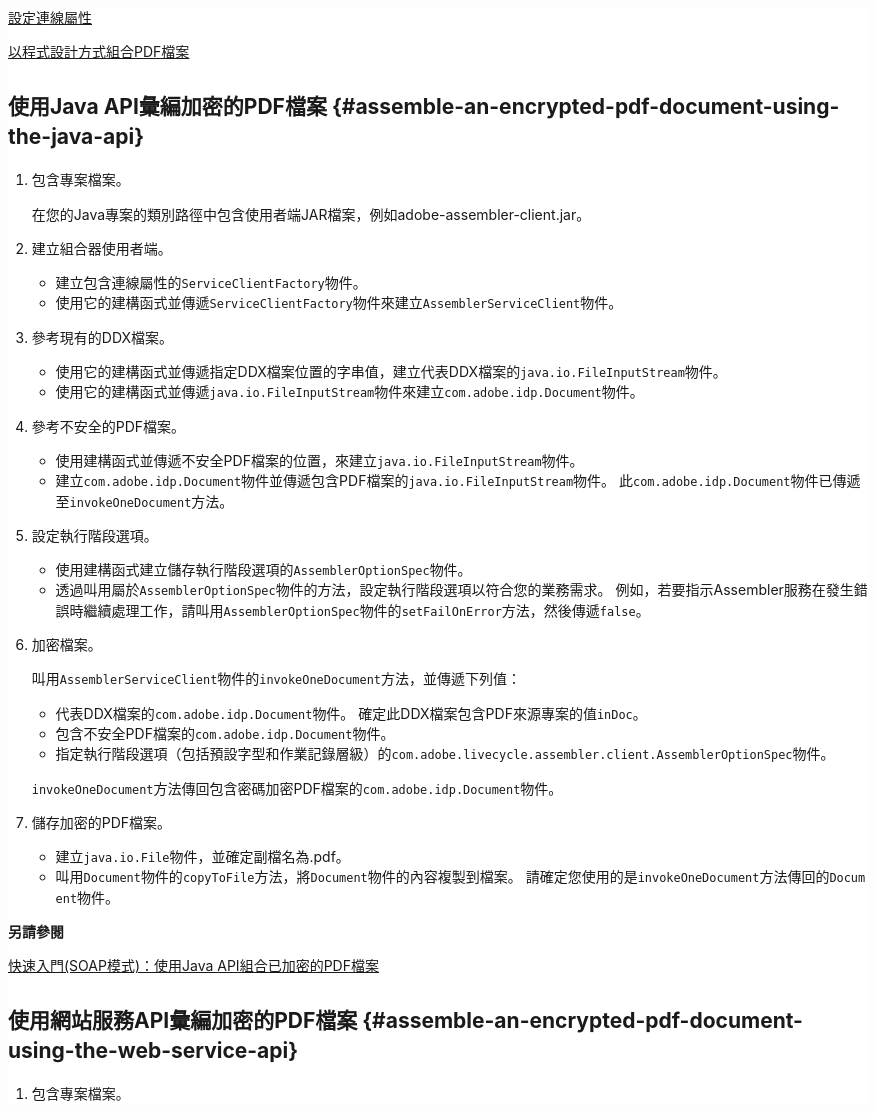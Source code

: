 [設定連線屬性](/help/forms/developing/invoking-aem-forms-using-java.md#setting-connection-properties)

[以程式設計方式組合PDF檔案](/help/forms/developing/programmatically-assembling-pdf-documents.md)

## 使用Java API彙編加密的PDF檔案 {#assemble-an-encrypted-pdf-document-using-the-java-api}

1. 包含專案檔案。

   在您的Java專案的類別路徑中包含使用者端JAR檔案，例如adobe-assembler-client.jar。

1. 建立組合器使用者端。

   * 建立包含連線屬性的`ServiceClientFactory`物件。
   * 使用它的建構函式並傳遞`ServiceClientFactory`物件來建立`AssemblerServiceClient`物件。

1. 參考現有的DDX檔案。

   * 使用它的建構函式並傳遞指定DDX檔案位置的字串值，建立代表DDX檔案的`java.io.FileInputStream`物件。
   * 使用它的建構函式並傳遞`java.io.FileInputStream`物件來建立`com.adobe.idp.Document`物件。

1. 參考不安全的PDF檔案。

   * 使用建構函式並傳遞不安全PDF檔案的位置，來建立`java.io.FileInputStream`物件。
   * 建立`com.adobe.idp.Document`物件並傳遞包含PDF檔案的`java.io.FileInputStream`物件。 此`com.adobe.idp.Document`物件已傳遞至`invokeOneDocument`方法。

1. 設定執行階段選項。

   * 使用建構函式建立儲存執行階段選項的`AssemblerOptionSpec`物件。
   * 透過叫用屬於`AssemblerOptionSpec`物件的方法，設定執行階段選項以符合您的業務需求。 例如，若要指示Assembler服務在發生錯誤時繼續處理工作，請叫用`AssemblerOptionSpec`物件的`setFailOnError`方法，然後傳遞`false`。

1. 加密檔案。

   叫用`AssemblerServiceClient`物件的`invokeOneDocument`方法，並傳遞下列值：

   * 代表DDX檔案的`com.adobe.idp.Document`物件。 確定此DDX檔案包含PDF來源專案的值`inDoc`。
   * 包含不安全PDF檔案的`com.adobe.idp.Document`物件。
   * 指定執行階段選項（包括預設字型和作業記錄層級）的`com.adobe.livecycle.assembler.client.AssemblerOptionSpec`物件。

   `invokeOneDocument`方法傳回包含密碼加密PDF檔案的`com.adobe.idp.Document`物件。

1. 儲存加密的PDF檔案。

   * 建立`java.io.File`物件，並確定副檔名為.pdf。
   * 叫用`Document`物件的`copyToFile`方法，將`Document`物件的內容複製到檔案。 請確定您使用的是`invokeOneDocument`方法傳回的`Document`物件。

**另請參閱**

[快速入門(SOAP模式)：使用Java API組合已加密的PDF檔案](/help/forms/developing/assembler-service-java-api-quick.md#quick-start-soap-mode-assembling-an-encrypted-pdf-document-using-the-java-api)

## 使用網站服務API彙編加密的PDF檔案 {#assemble-an-encrypted-pdf-document-using-the-web-service-api}

1. 包含專案檔案。

